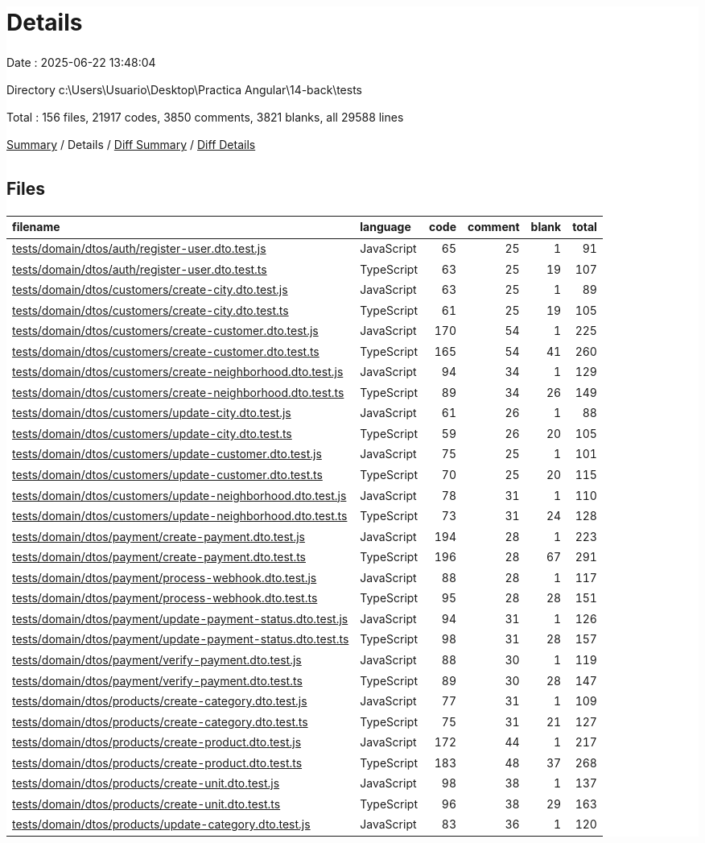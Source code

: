 # Details

Date : 2025-06-22 13:48:04

Directory c:\\Users\\Usuario\\Desktop\\Practica Angular\\14-back\\tests

Total : 156 files,  21917 codes, 3850 comments, 3821 blanks, all 29588 lines

[Summary](results.md) / Details / [Diff Summary](diff.md) / [Diff Details](diff-details.md)

## Files
| filename | language | code | comment | blank | total |
| :--- | :--- | ---: | ---: | ---: | ---: |
| [tests/domain/dtos/auth/register-user.dto.test.js](/tests/domain/dtos/auth/register-user.dto.test.js) | JavaScript | 65 | 25 | 1 | 91 |
| [tests/domain/dtos/auth/register-user.dto.test.ts](/tests/domain/dtos/auth/register-user.dto.test.ts) | TypeScript | 63 | 25 | 19 | 107 |
| [tests/domain/dtos/customers/create-city.dto.test.js](/tests/domain/dtos/customers/create-city.dto.test.js) | JavaScript | 63 | 25 | 1 | 89 |
| [tests/domain/dtos/customers/create-city.dto.test.ts](/tests/domain/dtos/customers/create-city.dto.test.ts) | TypeScript | 61 | 25 | 19 | 105 |
| [tests/domain/dtos/customers/create-customer.dto.test.js](/tests/domain/dtos/customers/create-customer.dto.test.js) | JavaScript | 170 | 54 | 1 | 225 |
| [tests/domain/dtos/customers/create-customer.dto.test.ts](/tests/domain/dtos/customers/create-customer.dto.test.ts) | TypeScript | 165 | 54 | 41 | 260 |
| [tests/domain/dtos/customers/create-neighborhood.dto.test.js](/tests/domain/dtos/customers/create-neighborhood.dto.test.js) | JavaScript | 94 | 34 | 1 | 129 |
| [tests/domain/dtos/customers/create-neighborhood.dto.test.ts](/tests/domain/dtos/customers/create-neighborhood.dto.test.ts) | TypeScript | 89 | 34 | 26 | 149 |
| [tests/domain/dtos/customers/update-city.dto.test.js](/tests/domain/dtos/customers/update-city.dto.test.js) | JavaScript | 61 | 26 | 1 | 88 |
| [tests/domain/dtos/customers/update-city.dto.test.ts](/tests/domain/dtos/customers/update-city.dto.test.ts) | TypeScript | 59 | 26 | 20 | 105 |
| [tests/domain/dtos/customers/update-customer.dto.test.js](/tests/domain/dtos/customers/update-customer.dto.test.js) | JavaScript | 75 | 25 | 1 | 101 |
| [tests/domain/dtos/customers/update-customer.dto.test.ts](/tests/domain/dtos/customers/update-customer.dto.test.ts) | TypeScript | 70 | 25 | 20 | 115 |
| [tests/domain/dtos/customers/update-neighborhood.dto.test.js](/tests/domain/dtos/customers/update-neighborhood.dto.test.js) | JavaScript | 78 | 31 | 1 | 110 |
| [tests/domain/dtos/customers/update-neighborhood.dto.test.ts](/tests/domain/dtos/customers/update-neighborhood.dto.test.ts) | TypeScript | 73 | 31 | 24 | 128 |
| [tests/domain/dtos/payment/create-payment.dto.test.js](/tests/domain/dtos/payment/create-payment.dto.test.js) | JavaScript | 194 | 28 | 1 | 223 |
| [tests/domain/dtos/payment/create-payment.dto.test.ts](/tests/domain/dtos/payment/create-payment.dto.test.ts) | TypeScript | 196 | 28 | 67 | 291 |
| [tests/domain/dtos/payment/process-webhook.dto.test.js](/tests/domain/dtos/payment/process-webhook.dto.test.js) | JavaScript | 88 | 28 | 1 | 117 |
| [tests/domain/dtos/payment/process-webhook.dto.test.ts](/tests/domain/dtos/payment/process-webhook.dto.test.ts) | TypeScript | 95 | 28 | 28 | 151 |
| [tests/domain/dtos/payment/update-payment-status.dto.test.js](/tests/domain/dtos/payment/update-payment-status.dto.test.js) | JavaScript | 94 | 31 | 1 | 126 |
| [tests/domain/dtos/payment/update-payment-status.dto.test.ts](/tests/domain/dtos/payment/update-payment-status.dto.test.ts) | TypeScript | 98 | 31 | 28 | 157 |
| [tests/domain/dtos/payment/verify-payment.dto.test.js](/tests/domain/dtos/payment/verify-payment.dto.test.js) | JavaScript | 88 | 30 | 1 | 119 |
| [tests/domain/dtos/payment/verify-payment.dto.test.ts](/tests/domain/dtos/payment/verify-payment.dto.test.ts) | TypeScript | 89 | 30 | 28 | 147 |
| [tests/domain/dtos/products/create-category.dto.test.js](/tests/domain/dtos/products/create-category.dto.test.js) | JavaScript | 77 | 31 | 1 | 109 |
| [tests/domain/dtos/products/create-category.dto.test.ts](/tests/domain/dtos/products/create-category.dto.test.ts) | TypeScript | 75 | 31 | 21 | 127 |
| [tests/domain/dtos/products/create-product.dto.test.js](/tests/domain/dtos/products/create-product.dto.test.js) | JavaScript | 172 | 44 | 1 | 217 |
| [tests/domain/dtos/products/create-product.dto.test.ts](/tests/domain/dtos/products/create-product.dto.test.ts) | TypeScript | 183 | 48 | 37 | 268 |
| [tests/domain/dtos/products/create-unit.dto.test.js](/tests/domain/dtos/products/create-unit.dto.test.js) | JavaScript | 98 | 38 | 1 | 137 |
| [tests/domain/dtos/products/create-unit.dto.test.ts](/tests/domain/dtos/products/create-unit.dto.test.ts) | TypeScript | 96 | 38 | 29 | 163 |
| [tests/domain/dtos/products/update-category.dto.test.js](/tests/domain/dtos/products/update-category.dto.test.js) | JavaScript | 83 | 36 | 1 | 120 |